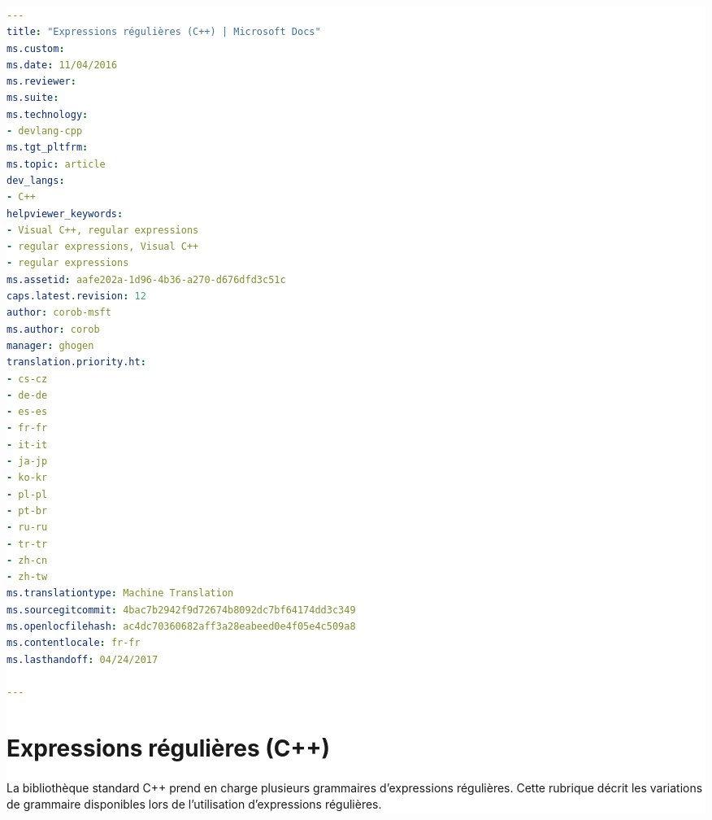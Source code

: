 ```yaml
---
title: "Expressions régulières (C++) | Microsoft Docs"
ms.custom: 
ms.date: 11/04/2016
ms.reviewer: 
ms.suite: 
ms.technology:
- devlang-cpp
ms.tgt_pltfrm: 
ms.topic: article
dev_langs:
- C++
helpviewer_keywords:
- Visual C++, regular expressions
- regular expressions, Visual C++
- regular expressions
ms.assetid: aafe202a-1d96-4b36-a270-d676dfd3c51c
caps.latest.revision: 12
author: corob-msft
ms.author: corob
manager: ghogen
translation.priority.ht:
- cs-cz
- de-de
- es-es
- fr-fr
- it-it
- ja-jp
- ko-kr
- pl-pl
- pt-br
- ru-ru
- tr-tr
- zh-cn
- zh-tw
ms.translationtype: Machine Translation
ms.sourcegitcommit: 4bac7b2942f9d72674b8092dc7bf64174dd3c349
ms.openlocfilehash: ac4dc70360682aff3a28eabeed0e4f05e4c509a8
ms.contentlocale: fr-fr
ms.lasthandoff: 04/24/2017

---
```

# <a name="regular-expressions-c"></a>Expressions régulières (C++)
La bibliothèque standard C++ prend en charge plusieurs grammaires d’expressions régulières. Cette rubrique décrit les variations de grammaire disponibles lors de l’utilisation d’expressions régulières.  
  